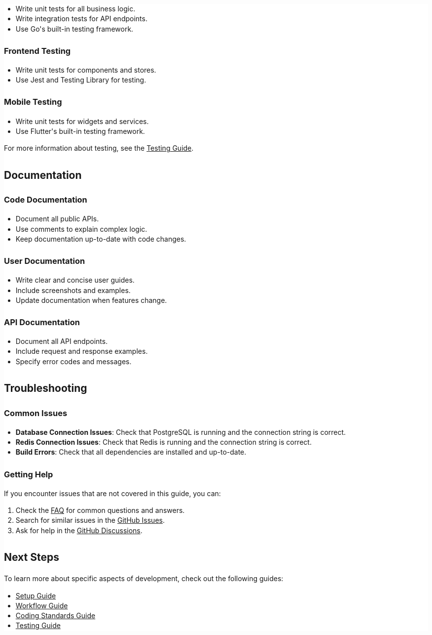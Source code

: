 - Write unit tests for all business logic.
- Write integration tests for API endpoints.
- Use Go's built-in testing framework.

### Frontend Testing

- Write unit tests for components and stores.
- Use Jest and Testing Library for testing.

### Mobile Testing

- Write unit tests for widgets and services.
- Use Flutter's built-in testing framework.

For more information about testing, see the [Testing Guide](testing.md).

## Documentation

### Code Documentation

- Document all public APIs.
- Use comments to explain complex logic.
- Keep documentation up-to-date with code changes.

### User Documentation

- Write clear and concise user guides.
- Include screenshots and examples.
- Update documentation when features change.

### API Documentation

- Document all API endpoints.
- Include request and response examples.
- Specify error codes and messages.

## Troubleshooting

### Common Issues

- **Database Connection Issues**: Check that PostgreSQL is running and the connection string is correct.
- **Redis Connection Issues**: Check that Redis is running and the connection string is correct.
- **Build Errors**: Check that all dependencies are installed and up-to-date.

### Getting Help

If you encounter issues that are not covered in this guide, you can:

1. Check the [FAQ](../faq.md) for common questions and answers.
2. Search for similar issues in the [GitHub Issues](https://github.com/Jerinji2016/halooid/issues).
3. Ask for help in the [GitHub Discussions](https://github.com/Jerinji2016/halooid/discussions).

## Next Steps

To learn more about specific aspects of development, check out the following guides:

- [Setup Guide](../getting-started/setup.md)
- [Workflow Guide](workflow.md)
- [Coding Standards Guide](coding-standards.md)
- [Testing Guide](testing.md)

